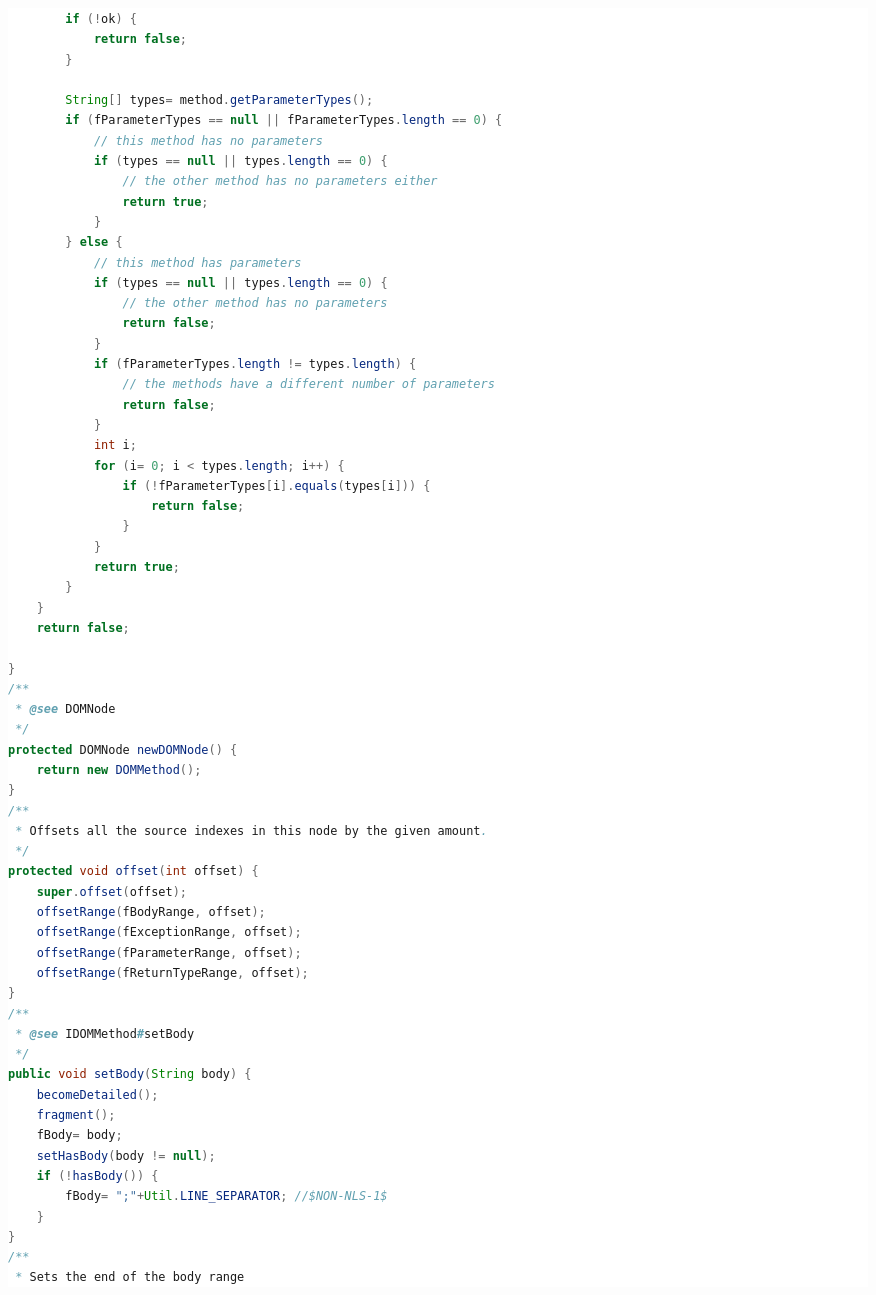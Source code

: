 ```java
		if (!ok) {
			return false;
		}
		
		String[] types= method.getParameterTypes();
		if (fParameterTypes == null || fParameterTypes.length == 0) {
			// this method has no parameters
			if (types == null || types.length == 0) {
				// the other method has no parameters either
				return true;
			}
		} else {
			// this method has parameters
			if (types == null || types.length == 0) {
				// the other method has no parameters
				return false;
			}
			if (fParameterTypes.length != types.length) {
				// the methods have a different number of parameters
				return false;
			}
			int i;
			for (i= 0; i < types.length; i++) {
				if (!fParameterTypes[i].equals(types[i])) {
					return false;
				}
			}
			return true;
		}
	}
	return false;
	
}
/**
 * @see DOMNode
 */
protected DOMNode newDOMNode() {
	return new DOMMethod();
}
/**
 * Offsets all the source indexes in this node by the given amount.
 */
protected void offset(int offset) {
	super.offset(offset);
	offsetRange(fBodyRange, offset);
	offsetRange(fExceptionRange, offset);
	offsetRange(fParameterRange, offset);
	offsetRange(fReturnTypeRange, offset);
}
/**
 * @see IDOMMethod#setBody
 */
public void setBody(String body) {
	becomeDetailed();
	fragment();
	fBody= body;
	setHasBody(body != null);
	if (!hasBody()) {
		fBody= ";"+Util.LINE_SEPARATOR; //$NON-NLS-1$
	}
}
/**
 * Sets the end of the body range
```